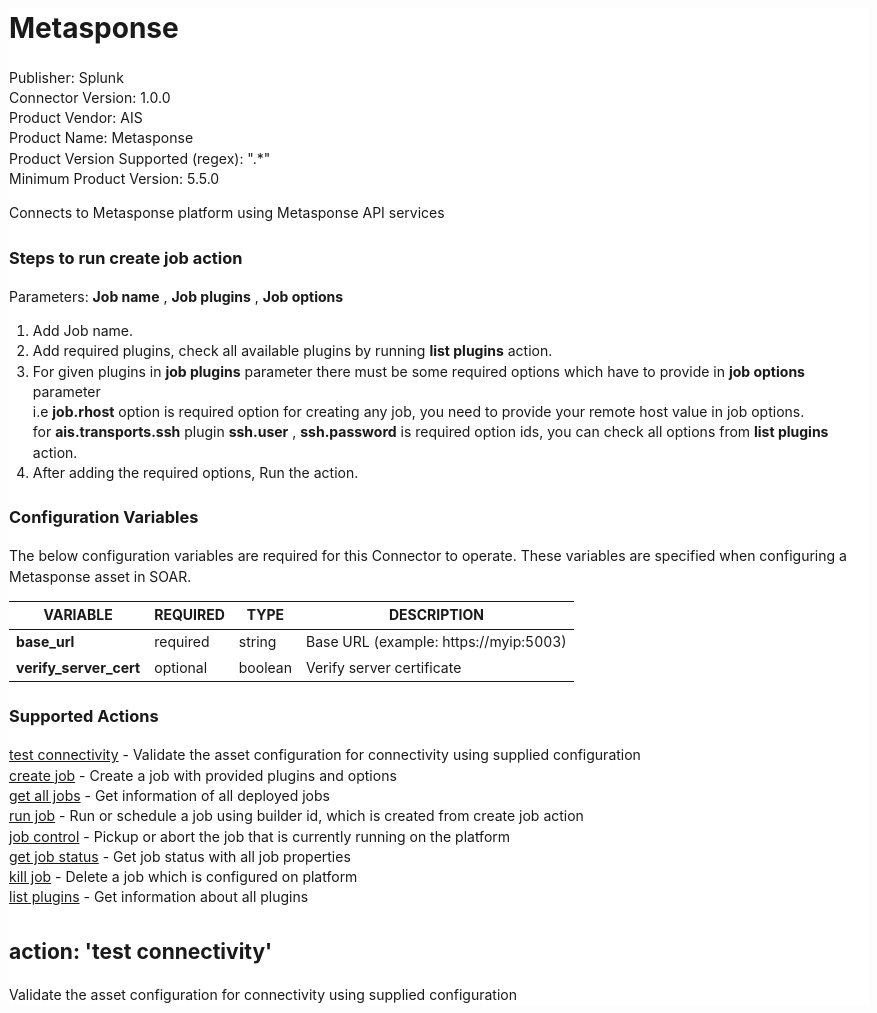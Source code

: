 [comment]: # "Auto-generated SOAR connector documentation"
# Metasponse

Publisher: Splunk  
Connector Version: 1\.0\.0  
Product Vendor: AIS  
Product Name: Metasponse  
Product Version Supported (regex): "\.\*"  
Minimum Product Version: 5\.5\.0  

Connects to Metasponse platform using Metasponse API services

[comment]: # "File: README.md"
[comment]: # "Copyright (c) 2023 Splunk Inc."
[comment]: # ""
[comment]: # "Licensed under the Apache License, Version 2.0 (the 'License');"
[comment]: # "you may not use this file except in compliance with the License."
[comment]: # "You may obtain a copy of the License at"
[comment]: # ""
[comment]: # "    http://www.apache.org/licenses/LICENSE-2.0"
[comment]: # ""
[comment]: # "Unless required by applicable law or agreed to in writing, software distributed under"
[comment]: # "the License is distributed on an 'AS IS' BASIS, WITHOUT WARRANTIES OR CONDITIONS OF ANY KIND,"
[comment]: # "either express or implied. See the License for the specific language governing permissions"
[comment]: # "and limitations under the License."
[comment]: # ""
### Steps to run **create job** action

Parameters: **Job name** , **Job plugins** , **Job options**

1.  Add Job name.
2.  Add required plugins, check all available plugins by running **list plugins** action.
3.  For given plugins in **job plugins** parameter there must be some required options which have to
    provide in **job options** parameter  
    i.e **job.rhost** option is required option for creating any job, you need to provide your
    remote host value in job options.  
    for **ais.transports.ssh** plugin **ssh.user** , **ssh.password** is required option ids, you
    can check all options from **list plugins** action.
4.  After adding the required options, Run the action.


### Configuration Variables
The below configuration variables are required for this Connector to operate.  These variables are specified when configuring a Metasponse asset in SOAR.

VARIABLE | REQUIRED | TYPE | DESCRIPTION
-------- | -------- | ---- | -----------
**base\_url** |  required  | string | Base URL \(example\: https\://myip\:5003\)
**verify\_server\_cert** |  optional  | boolean | Verify server certificate

### Supported Actions  
[test connectivity](#action-test-connectivity) - Validate the asset configuration for connectivity using supplied configuration  
[create job](#action-create-job) - Create a job with provided plugins and options  
[get all jobs](#action-get-all-jobs) - Get information of all deployed jobs  
[run job](#action-run-job) - Run or schedule a job using builder id, which is created from create job action  
[job control](#action-job-control) - Pickup or abort the job that is currently running on the platform  
[get job status](#action-get-job-status) - Get job status with all job properties  
[kill job](#action-kill-job) - Delete a job which is configured on platform  
[list plugins](#action-list-plugins) - Get information about all plugins  

## action: 'test connectivity'
Validate the asset configuration for connectivity using supplied configuration
